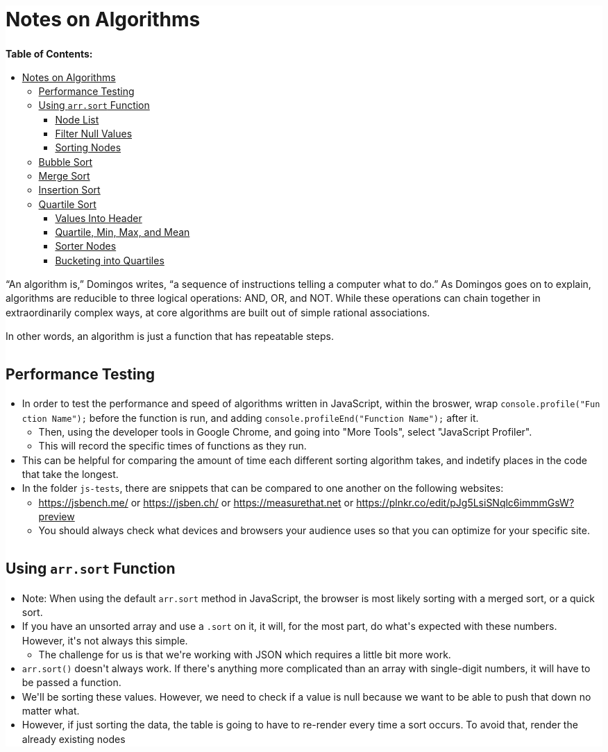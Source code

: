 # Notes on Algorithms

**Table of Contents:**

- [Notes on Algorithms](#notes-on-algorithms)
  - [Performance Testing](#performance-testing)
  - [Using `arr.sort` Function](#using-arrsort-function)
    - [Node List](#node-list)
    - [Filter Null Values](#filter-null-values)
    - [Sorting Nodes](#sorting-nodes)
  - [Bubble Sort](#bubble-sort)
  - [Merge Sort](#merge-sort)
  - [Insertion Sort](#insertion-sort)
  - [Quartile Sort](#quartile-sort)
    - [Values Into Header](#values-into-header)
    - [Quartile, Min, Max, and Mean](#quartile-min-max-and-mean)
    - [Sorter Nodes](#sorter-nodes)
    - [Bucketing into Quartiles](#bucketing-into-quartiles)

“An algorithm is,” Domingos writes, “a sequence of instructions telling a computer what to do.” As Domingos goes on to explain, algorithms are reducible to three logical operations: AND, OR, and NOT. While these operations can chain together in extraordinarily complex ways, at core algorithms are built out of simple rational associations.

In other words, an algorithm is just a function that has repeatable steps.

## Performance Testing

- In order to test the performance and speed of algorithms written in JavaScript, within the broswer, wrap `console.profile("Function Name");` before the function is run, and adding `console.profileEnd("Function Name");` after it.
  - Then, using the developer tools in Google Chrome, and going into "More Tools", select "JavaScript Profiler".
  - This will record the specific times of functions as they run.
- This can be helpful for comparing the amount of time each different sorting algorithm takes, and indetify places in the code that take the longest.
- In the folder `js-tests`, there are snippets that can be compared to one another on the following websites:
  - https://jsbench.me/ or https://jsben.ch/ or https://measurethat.net or https://plnkr.co/edit/pJg5LsiSNqlc6immmGsW?preview
  - You should always check what devices and browsers your audience uses so that you can optimize for your specific site.

## Using `arr.sort` Function

- Note: When using the default `arr.sort` method in JavaScript, the browser is most likely sorting with a merged sort, or a quick sort.
- If you have an unsorted array and use a `.sort` on it, it will, for the most part, do what's expected with these numbers. However, it's not always this simple.
  - The challenge for us is that we're working with JSON which requires a little bit more work.
- `arr.sort()` doesn't always work. If there's anything more complicated than an array with single-digit numbers, it will have to be passed a function.
- We'll be sorting these values. However, we need to check if a value is null because we want to be able to push that down no matter what.
- However, if just sorting the data, the table is going to have to re-render every time a sort occurs. To avoid that, render the already existing nodes
